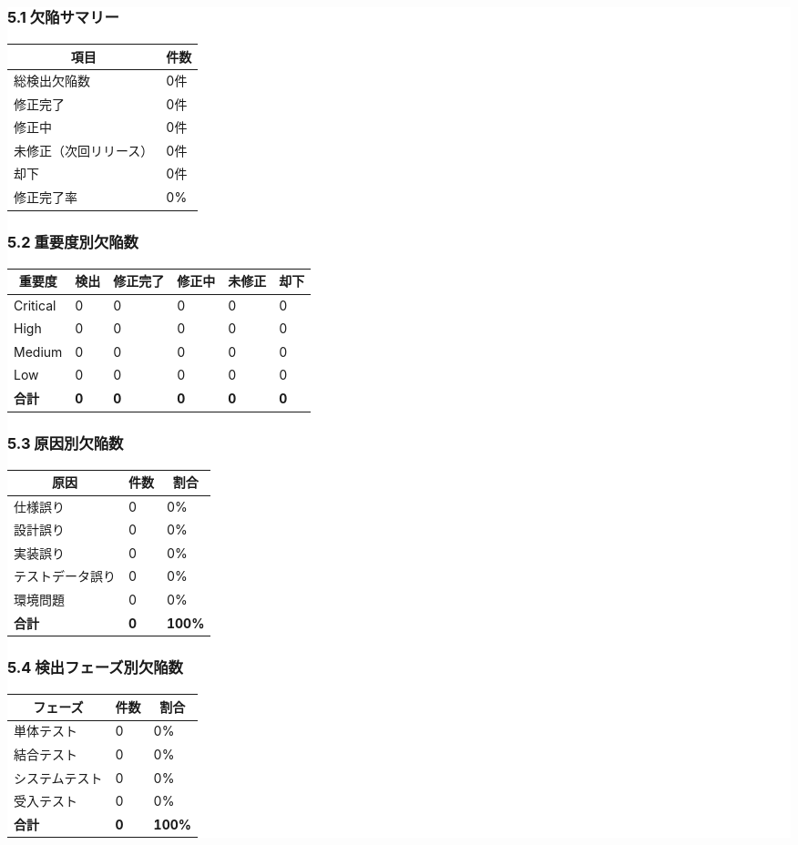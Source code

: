 ### 5.1 欠陥サマリー
| 項目 | 件数 |
|------|------|
| 総検出欠陥数 | 0件 |
| 修正完了 | 0件 |
| 修正中 | 0件 |
| 未修正（次回リリース） | 0件 |
| 却下 | 0件 |
| 修正完了率 | 0% |

### 5.2 重要度別欠陥数
| 重要度 | 検出 | 修正完了 | 修正中 | 未修正 | 却下 |
|-------|------|---------|-------|-------|------|
| Critical | 0 | 0 | 0 | 0 | 0 |
| High | 0 | 0 | 0 | 0 | 0 |
| Medium | 0 | 0 | 0 | 0 | 0 |
| Low | 0 | 0 | 0 | 0 | 0 |
| **合計** | **0** | **0** | **0** | **0** | **0** |

### 5.3 原因別欠陥数
| 原因 | 件数 | 割合 |
|------|------|------|
| 仕様誤り | 0 | 0% |
| 設計誤り | 0 | 0% |
| 実装誤り | 0 | 0% |
| テストデータ誤り | 0 | 0% |
| 環境問題 | 0 | 0% |
| **合計** | **0** | **100%** |

### 5.4 検出フェーズ別欠陥数
| フェーズ | 件数 | 割合 |
|---------|------|------|
| 単体テスト | 0 | 0% |
| 結合テスト | 0 | 0% |
| システムテスト | 0 | 0% |
| 受入テスト | 0 | 0% |
| **合計** | **0** | **100%** |
